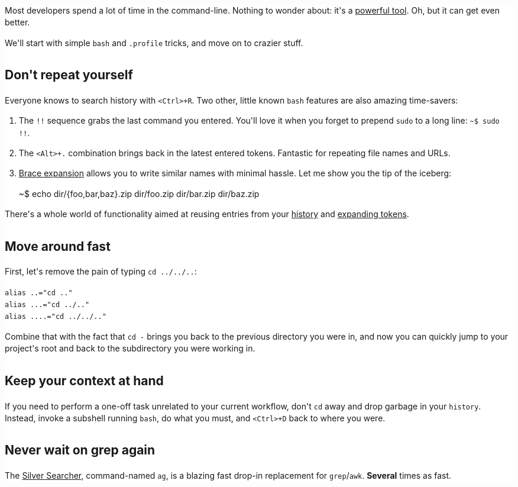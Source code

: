 Most developers spend a lot of time in the command-line. Nothing to wonder
about: it's a [powerful
tool](http://blog.slezica.me/2012/06/29/stop-trying-to-get-rid-of-the-keyboard).
Oh, but it can get even better.

We'll start with simple `bash` and `.profile` tricks, and move on to crazier
stuff.

## Don't repeat yourself

Everyone knows to search history with `<Ctrl>+R`. Two other, little known `bash`
features are also amazing time-savers:

1.  The `!!` sequence grabs the last command you entered. You'll love it when
you forget to prepend `sudo` to a long line: `~$ sudo !!`.

2.  The `<Alt>+.` combination brings back in the latest entered tokens.
Fantastic for repeating file names and URLs.

3.  [Brace
expansion](http://www.gnu.org/software/bash/manual/html_node/Brace-Expansion.html) allows you to write similar names with minimal hassle. Let me show you the tip of the iceberg:

    ~$ echo dir/{foo,bar,baz}.zip
    dir/foo.zip dir/bar.zip dir/baz.zip

There's a whole world of functionality aimed at reusing entries from your
[history](http://www.gnu.org/software/bash/manual/html_node/Event-Designators.html#Event-Designators) and [expanding tokens](http://www.gnu.org/software/bash/manual/html_node/Shell-Expansions.html#Shell-Expansions).

## Move around fast

First, let's remove the pain of typing `cd ../../..`:

    alias ..="cd .."
    alias ...="cd ../.."
    alias ....="cd ../../.."

Combine that with the fact that `cd -` brings you back to the previous directory
you were in, and now you can quickly jump to your project's root and back to the
subdirectory you were working in.

## Keep your context at hand

If you need to perform a one-off task unrelated to your current workflow, don't
`cd` away and drop garbage in your `history`. Instead, invoke a subshell running
`bash`, do what you must, and `<Ctrl>+D` back to where you were.

## Never wait on grep again

The [Silver Searcher](https://github.com/ggreer/the_silver_searcher),
command-named `ag`, is a blazing fast drop-in replacement for `grep`/`awk`.
**Several** times as fast.
